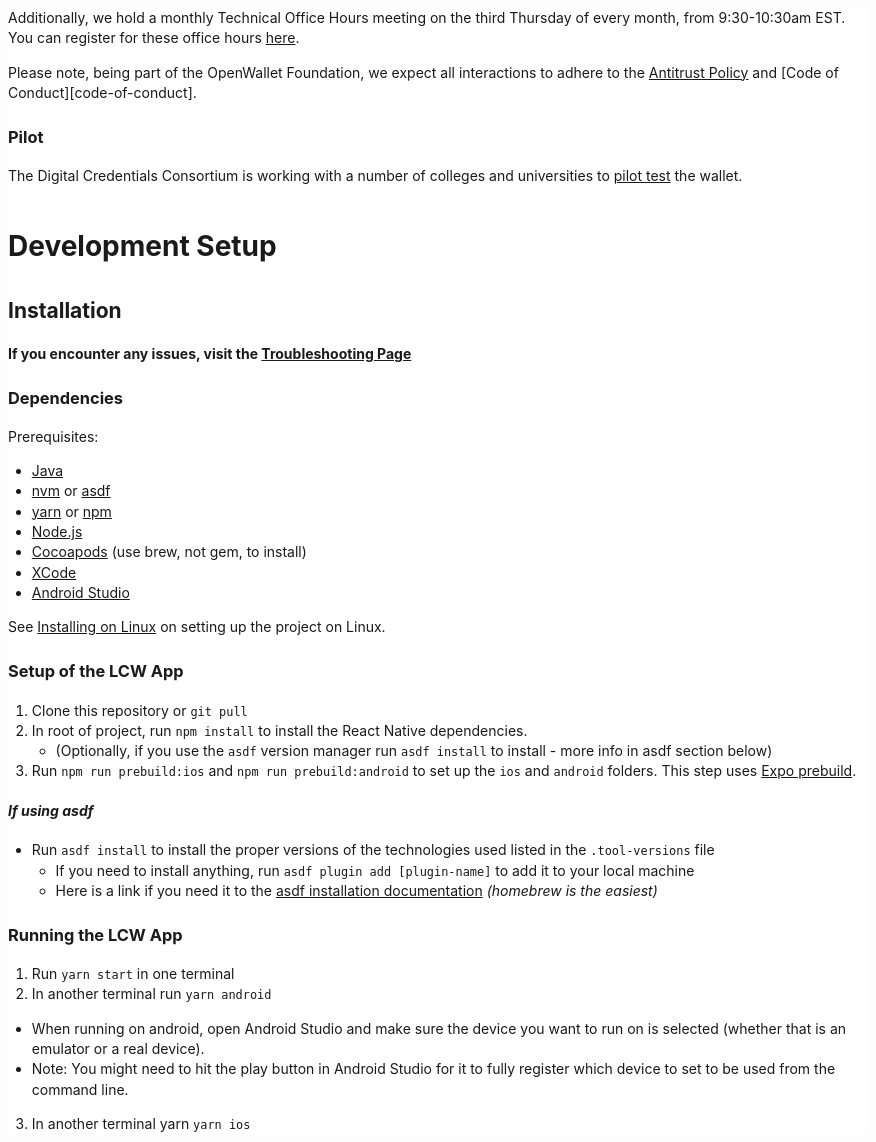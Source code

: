 Additionally, we hold a monthly Technical Office Hours meeting on the third Thursday of every month, from 9:30-10:30am EST. You can register for these office hours [here](https://mit.zoom.us/meeting/register/a2DmLpFjSIeXXYVTX7Uabg#/registration).

Please note, being part of the OpenWallet Foundation, we expect all interactions to adhere to the [Antitrust Policy](https://wiki.hyperledger.org/download/attachments/29034696/Antitrustnotice.png?version=1&modificationDate=1581695654000&api=v2) and [Code of Conduct][code-of-conduct].

### Pilot
The Digital Credentials Consortium is working with a number of colleges and 
universities to [pilot test](https://lcw.app/pilot.html) the wallet.


# Development Setup

## Installation

**If you encounter any issues, visit the [Troubleshooting Page](https://github.com/digitalcredentials/learner-credential-wallet/wiki/Troubleshooting)**

### Dependencies
Prerequisites:
* [Java](https://www.java.com/en/download/manual.jsp)
* [nvm](https://collabnix.com/how-to-install-and-configure-nvm-on-mac-os/) or [asdf](https://asdf-vm.com/guide/getting-started.html#getting-started)
* [yarn](https://classic.yarnpkg.com/lang/en/docs/install/#mac-stable) or [npm](https://docs.npmjs.com/downloading-and-installing-node-js-and-npm)
* [Node.js](https://nodejs.org/en/)
* [Cocoapods](https://cocoapods.org/) (use brew, not gem, to install)
* [XCode](https://developer.apple.com/xcode/)
* [Android Studio](https://developer.android.com/studio)

See [Installing on Linux](install-linux.md) on setting up the project on Linux.

### Setup of the LCW App
1. Clone this repository or `git pull`
2. In root of project, run `npm install` to install the React Native dependencies.
   * (Optionally, if you use the `asdf` version manager run `asdf install` to install - more info in asdf section below)
3. Run `npm run prebuild:ios` and `npm run prebuild:android` to set up the `ios` and `android` folders. This step uses [Expo prebuild](https://docs.expo.dev/workflow/prebuild/).

#### *If using asdf*
* Run `asdf install` to install the proper versions of the technologies used listed in the `.tool-versions` file
  * If you need to install anything, run `asdf plugin add [plugin-name]` to add it to your local machine
  * Here is a link if you need it to the [asdf installation documentation](https://asdf-vm.com/guide/getting-started.html#getting-started) _(homebrew is the easiest)_

### Running the LCW App
1) Run `yarn start` in one terminal
2) In another terminal run `yarn android`
  * When running on android, open Android Studio and make sure the device you want to run on is selected (whether that is an emulator or a real device). 
  * Note: You might need to hit the play button in Android Studio for it to fully register which device to set to be used from the command line.
3) In another terminal yarn `yarn ios`
